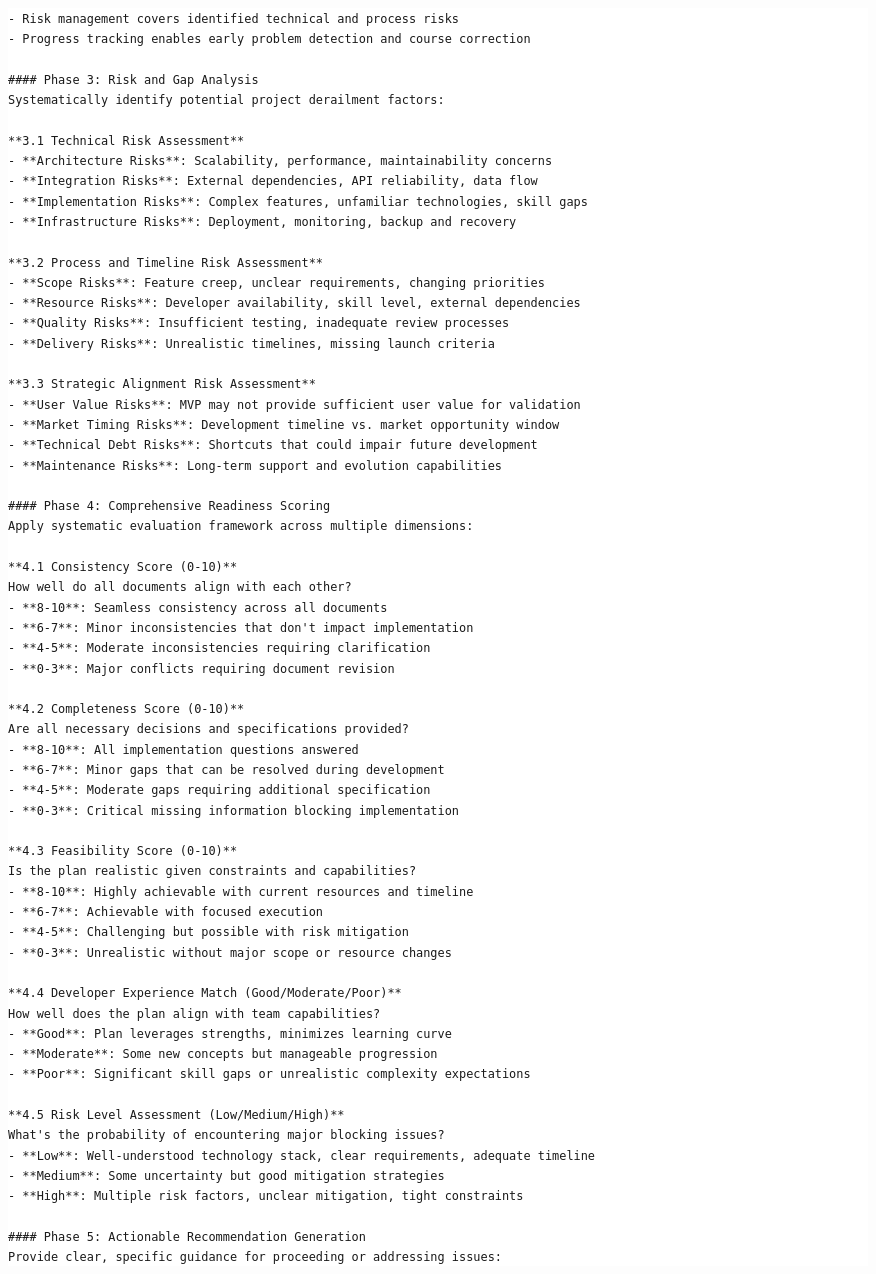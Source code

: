 ```
- Risk management covers identified technical and process risks
- Progress tracking enables early problem detection and course correction

#### Phase 3: Risk and Gap Analysis
Systematically identify potential project derailment factors:

**3.1 Technical Risk Assessment**
- **Architecture Risks**: Scalability, performance, maintainability concerns
- **Integration Risks**: External dependencies, API reliability, data flow
- **Implementation Risks**: Complex features, unfamiliar technologies, skill gaps
- **Infrastructure Risks**: Deployment, monitoring, backup and recovery

**3.2 Process and Timeline Risk Assessment**
- **Scope Risks**: Feature creep, unclear requirements, changing priorities
- **Resource Risks**: Developer availability, skill level, external dependencies
- **Quality Risks**: Insufficient testing, inadequate review processes
- **Delivery Risks**: Unrealistic timelines, missing launch criteria

**3.3 Strategic Alignment Risk Assessment**
- **User Value Risks**: MVP may not provide sufficient user value for validation
- **Market Timing Risks**: Development timeline vs. market opportunity window
- **Technical Debt Risks**: Shortcuts that could impair future development
- **Maintenance Risks**: Long-term support and evolution capabilities

#### Phase 4: Comprehensive Readiness Scoring
Apply systematic evaluation framework across multiple dimensions:

**4.1 Consistency Score (0-10)**
How well do all documents align with each other?
- **8-10**: Seamless consistency across all documents
- **6-7**: Minor inconsistencies that don't impact implementation
- **4-5**: Moderate inconsistencies requiring clarification
- **0-3**: Major conflicts requiring document revision

**4.2 Completeness Score (0-10)**
Are all necessary decisions and specifications provided?
- **8-10**: All implementation questions answered
- **6-7**: Minor gaps that can be resolved during development
- **4-5**: Moderate gaps requiring additional specification
- **0-3**: Critical missing information blocking implementation

**4.3 Feasibility Score (0-10)**
Is the plan realistic given constraints and capabilities?
- **8-10**: Highly achievable with current resources and timeline
- **6-7**: Achievable with focused execution
- **4-5**: Challenging but possible with risk mitigation
- **0-3**: Unrealistic without major scope or resource changes

**4.4 Developer Experience Match (Good/Moderate/Poor)**
How well does the plan align with team capabilities?
- **Good**: Plan leverages strengths, minimizes learning curve
- **Moderate**: Some new concepts but manageable progression
- **Poor**: Significant skill gaps or unrealistic complexity expectations

**4.5 Risk Level Assessment (Low/Medium/High)**
What's the probability of encountering major blocking issues?
- **Low**: Well-understood technology stack, clear requirements, adequate timeline
- **Medium**: Some uncertainty but good mitigation strategies
- **High**: Multiple risk factors, unclear mitigation, tight constraints

#### Phase 5: Actionable Recommendation Generation
Provide clear, specific guidance for proceeding or addressing issues:

```